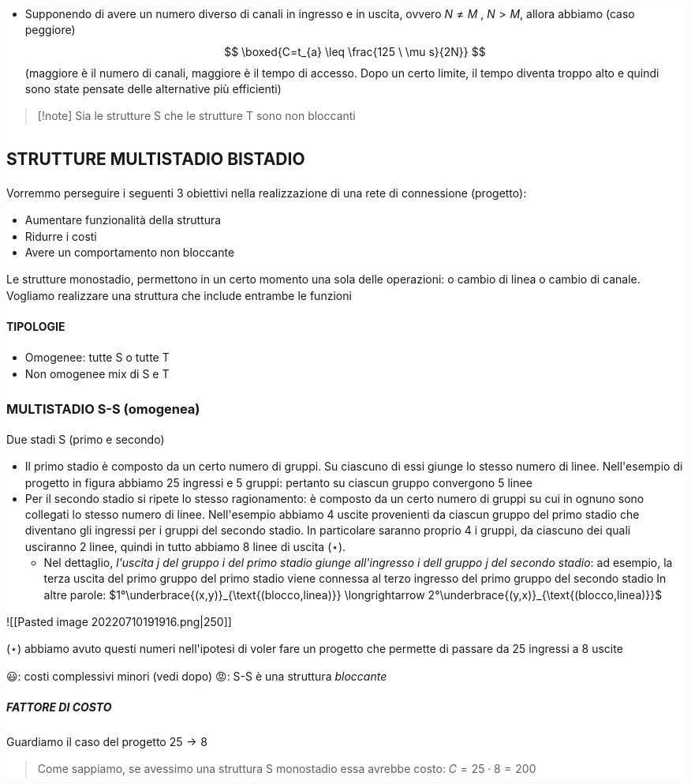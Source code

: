 - Supponendo di avere un numero diverso di canali in ingresso e in uscita, ovvero $N \neq M  \ , \ N > M$, allora abbiamo (caso peggiore)
	$$ \boxed{C=t_{a} \leq \frac{125 \ \mu s}{2N}} $$
(maggiore è il numero di canali, maggiore è il tempo di accesso. Dopo un certo limite, il tempo diventa troppo alto e quindi sono state pensate delle alternative più efficienti)


> [!note] Sia le strutture $\text{S}$ che le strutture $\text{T}$ sono non bloccanti
> 


## STRUTTURE MULTISTADIO BISTADIO
Vorremmo perseguire i seguenti $3$ obiettivi nella realizzazione di una rete di connessione (progetto):
- Aumentare funzionalità della struttura
- Ridurre i costi
- Avere un comportamento non bloccante

Le strutture monostadio, permettono in un certo momento una sola delle operazioni: o cambio di linea o cambio di canale. Vogliamo realizzare una struttura che include entrambe le funzioni

#### TIPOLOGIE
- Omogenee: tutte $\text{S}$ o tutte $\text{T}$
- Non omogenee mix di $\text{S}$ e $\text{T}$

### MULTISTADIO S-S (omogenea)
Due stadi $\text{S}$ (primo e secondo)
- Il primo stadio è composto da un certo numero di gruppi. Su ciascuno di essi giunge lo stesso numero di linee. Nell'esempio di progetto in figura abbiamo $25$ ingressi e $5$ gruppi: pertanto su ciascun gruppo convergono $5$ linee
- Per il secondo stadio si ripete lo stesso ragionamento: è composto da un certo numero di gruppi su cui in ognuno sono collegati lo stesso numero di linee. Nell'esempio abbiamo $4$ uscite provenienti da ciascun gruppo del primo stadio che diventano gli ingressi per i gruppi del secondo stadio. In particolare saranno proprio $4$ i gruppi, da ciascuno dei quali usciranno $2$ linee, quindi in tutto abbiamo $8$ linee di uscita ($\star)$.
	- Nel dettaglio, *l'uscita $j$ del gruppo $i$ del primo stadio giunge all'ingresso $i$ dell gruppo $j$ del secondo stadio*: ad esempio, la terza uscita del primo gruppo del primo stadio viene connessa al terzo ingresso del primo gruppo del secondo stadio
	In altre parole: $1°\underbrace{(x,y)}_{\text{(blocco,linea)}} \longrightarrow 2°\underbrace{(y,x)}_{\text{(blocco,linea)}}$

![[Pasted image 20220710191916.png|250]]

($\star$) abbiamo avuto questi numeri nell'ipotesi di voler fare un progetto che permette di passare da $25$ ingressi a $8$ uscite

😃: costi complessivi minori (vedi dopo)
😡: $\text{S-S}$ è una struttura *bloccante*


##### FATTORE DI COSTO
Guardiamo il caso del progetto $25 \to 8$
> Come sappiamo, se avessimo una struttura $\text{S}$ monostadio essa avrebbe costo: $C=25 \cdot 8 =200$
